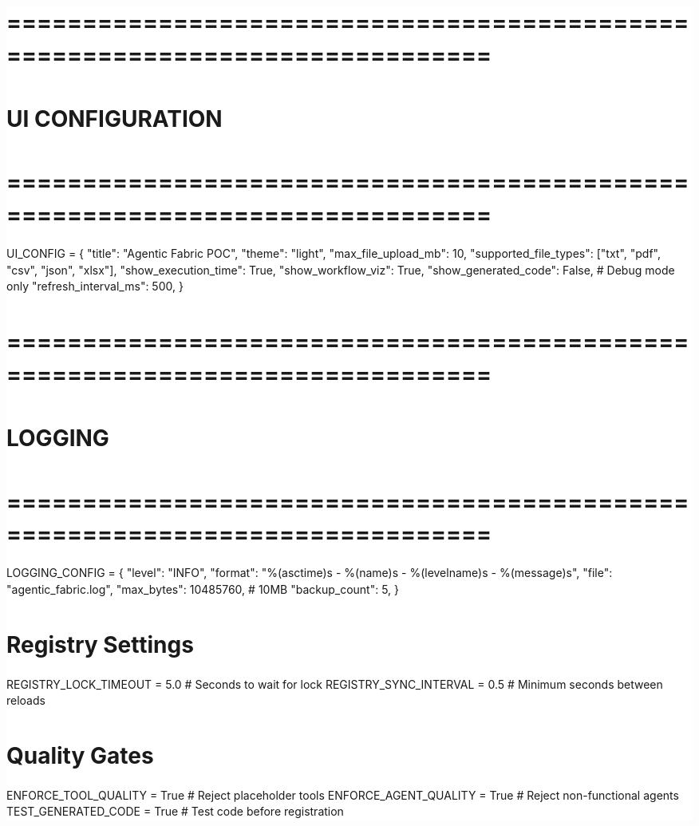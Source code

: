 # =============================================================================
# UI CONFIGURATION
# =============================================================================

UI_CONFIG = {
    "title": "Agentic Fabric POC",
    "theme": "light",
    "max_file_upload_mb": 10,
    "supported_file_types": ["txt", "pdf", "csv", "json", "xlsx"],
    "show_execution_time": True,
    "show_workflow_viz": True,
    "show_generated_code": False,  # Debug mode only
    "refresh_interval_ms": 500,
}

# =============================================================================
# LOGGING
# =============================================================================

LOGGING_CONFIG = {
    "level": "INFO",
    "format": "%(asctime)s - %(name)s - %(levelname)s - %(message)s",
    "file": "agentic_fabric.log",
    "max_bytes": 10485760,  # 10MB
    "backup_count": 5,
}


# Registry Settings
REGISTRY_LOCK_TIMEOUT = 5.0  # Seconds to wait for lock
REGISTRY_SYNC_INTERVAL = 0.5  # Minimum seconds between reloads

# Quality Gates
ENFORCE_TOOL_QUALITY = True  # Reject placeholder tools
ENFORCE_AGENT_QUALITY = True  # Reject non-functional agents
TEST_GENERATED_CODE = True  # Test code before registration
